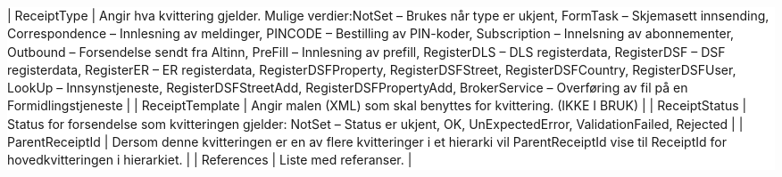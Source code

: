 | ReceiptType     | Angir hva kvittering gjelder. Mulige verdier:NotSet – Brukes når type er ukjent, FormTask – Skjemasett innsending, Correspondence – Innlesning av meldinger, PINCODE – Bestilling av PIN-koder, Subscription – Innelsning av abonnementer, Outbound – Forsendelse sendt fra Altinn, PreFill – Innlesning av prefill, RegisterDLS – DLS registerdata, RegisterDSF – DSF registerdata, RegisterER – ER registerdata, RegisterDSFProperty, RegisterDSFStreet, RegisterDSFCountry, RegisterDSFUser, LookUp – Innsynstjeneste, RegisterDSFStreetAdd, RegisterDSFPropertyAdd, BrokerService – Overføring av fil på en Formidlingstjeneste                                                                                                                                                                                                                                                                                                                                                                                                                                                                                                                                                                 |
| ReceiptTemplate | Angir malen (XML) som skal benyttes for kvittering. (IKKE I BRUK)                                                                                                                                                                                                                                                                                                                                                                                                                                                                                                                                                                                                                                                                                                                                                                                                                                                                                                                                                                                                                                                                                                                                   |
| ReceiptStatus   | Status for forsendelse som kvitteringen gjelder: NotSet – Status er ukjent, OK, UnExpectedError, ValidationFailed, Rejected                                                                                                                                                                                                                                                                                                                                                                                                                                                                                                                                                                                                                                                                                                                                                                                                                                                                                                                                                                                                                                                                         |
| ParentReceiptId | Dersom denne kvitteringen er en av flere kvitteringer i et hierarki vil ParentReceiptId vise til ReceiptId for hovedkvitteringen i hierarkiet.                                                                                                                                                                                                                                                                                                                                                                                                                                                                                                                                                                                                                                                                                                                                                                                                                                                                                                                                                                                                                                                      |
| References      | Liste med referanser.                                                                                                                                                                                                                                                                                                                                                                                                                                                                                                                                                                                                                                                                                                                                                                                                                                                                                                                                                                                                                                                                                                                                                                               |